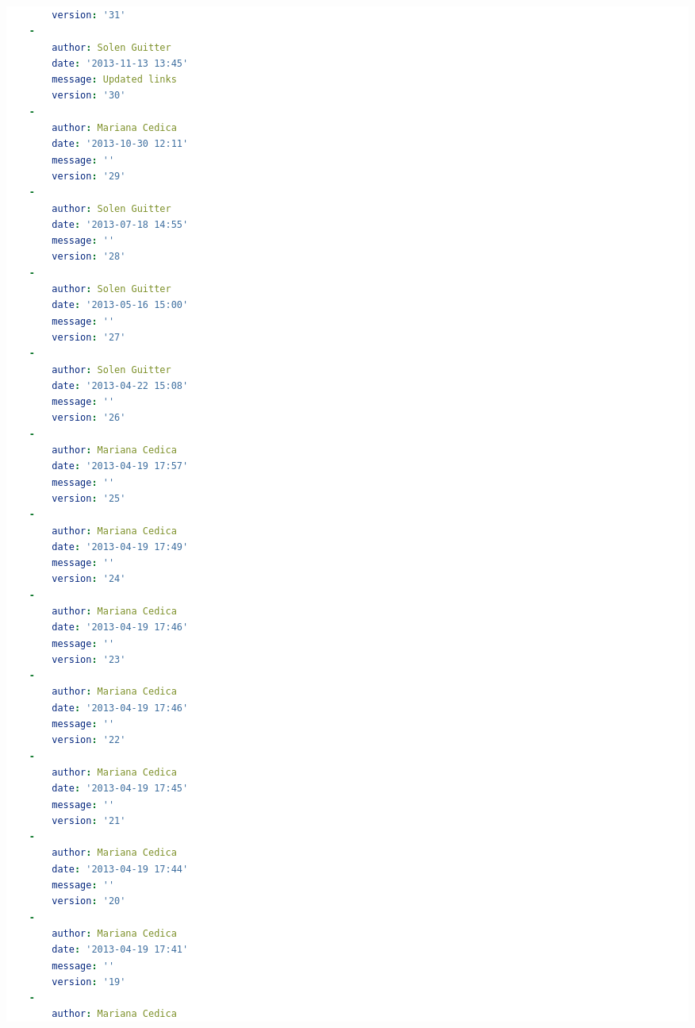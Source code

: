 ```yaml
        version: '31'
    -
        author: Solen Guitter
        date: '2013-11-13 13:45'
        message: Updated links
        version: '30'
    -
        author: Mariana Cedica
        date: '2013-10-30 12:11'
        message: ''
        version: '29'
    -
        author: Solen Guitter
        date: '2013-07-18 14:55'
        message: ''
        version: '28'
    -
        author: Solen Guitter
        date: '2013-05-16 15:00'
        message: ''
        version: '27'
    -
        author: Solen Guitter
        date: '2013-04-22 15:08'
        message: ''
        version: '26'
    -
        author: Mariana Cedica
        date: '2013-04-19 17:57'
        message: ''
        version: '25'
    -
        author: Mariana Cedica
        date: '2013-04-19 17:49'
        message: ''
        version: '24'
    -
        author: Mariana Cedica
        date: '2013-04-19 17:46'
        message: ''
        version: '23'
    -
        author: Mariana Cedica
        date: '2013-04-19 17:46'
        message: ''
        version: '22'
    -
        author: Mariana Cedica
        date: '2013-04-19 17:45'
        message: ''
        version: '21'
    -
        author: Mariana Cedica
        date: '2013-04-19 17:44'
        message: ''
        version: '20'
    -
        author: Mariana Cedica
        date: '2013-04-19 17:41'
        message: ''
        version: '19'
    -
        author: Mariana Cedica
```